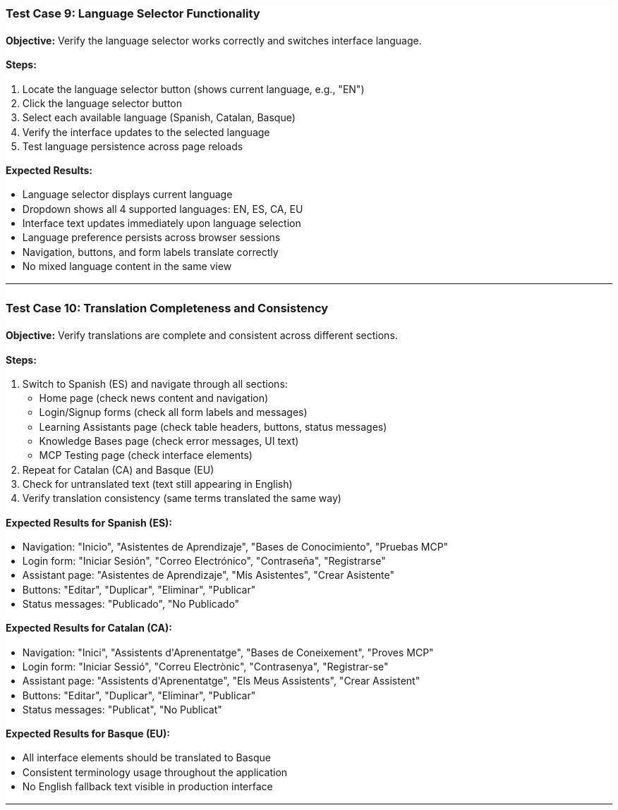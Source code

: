 ### Test Case 9: Language Selector Functionality

**Objective:** Verify the language selector works correctly and switches interface language.

**Steps:**
1. Locate the language selector button (shows current language, e.g., "EN")
2. Click the language selector button
3. Select each available language (Spanish, Catalan, Basque)
4. Verify the interface updates to the selected language
5. Test language persistence across page reloads

**Expected Results:**
- Language selector displays current language
- Dropdown shows all 4 supported languages: EN, ES, CA, EU
- Interface text updates immediately upon language selection
- Language preference persists across browser sessions
- Navigation, buttons, and form labels translate correctly
- No mixed language content in the same view

---

### Test Case 10: Translation Completeness and Consistency

**Objective:** Verify translations are complete and consistent across different sections.

**Steps:**
1. Switch to Spanish (ES) and navigate through all sections:
   - Home page (check news content and navigation)
   - Login/Signup forms (check all form labels and messages)
   - Learning Assistants page (check table headers, buttons, status messages)
   - Knowledge Bases page (check error messages, UI text)
   - MCP Testing page (check interface elements)
2. Repeat for Catalan (CA) and Basque (EU)
3. Check for untranslated text (text still appearing in English)
4. Verify translation consistency (same terms translated the same way)

**Expected Results for Spanish (ES):**
- Navigation: "Inicio", "Asistentes de Aprendizaje", "Bases de Conocimiento", "Pruebas MCP"
- Login form: "Iniciar Sesión", "Correo Electrónico", "Contraseña", "Registrarse"
- Assistant page: "Asistentes de Aprendizaje", "Mis Asistentes", "Crear Asistente"
- Buttons: "Editar", "Duplicar", "Eliminar", "Publicar"
- Status messages: "Publicado", "No Publicado"

**Expected Results for Catalan (CA):**
- Navigation: "Inici", "Assistents d'Aprenentatge", "Bases de Coneixement", "Proves MCP"
- Login form: "Iniciar Sessió", "Correu Electrònic", "Contrasenya", "Registrar-se"
- Assistant page: "Assistents d'Aprenentatge", "Els Meus Assistents", "Crear Assistent"
- Buttons: "Editar", "Duplicar", "Eliminar", "Publicar"
- Status messages: "Publicat", "No Publicat"

**Expected Results for Basque (EU):**
- All interface elements should be translated to Basque
- Consistent terminology usage throughout the application
- No English fallback text visible in production interface

---
